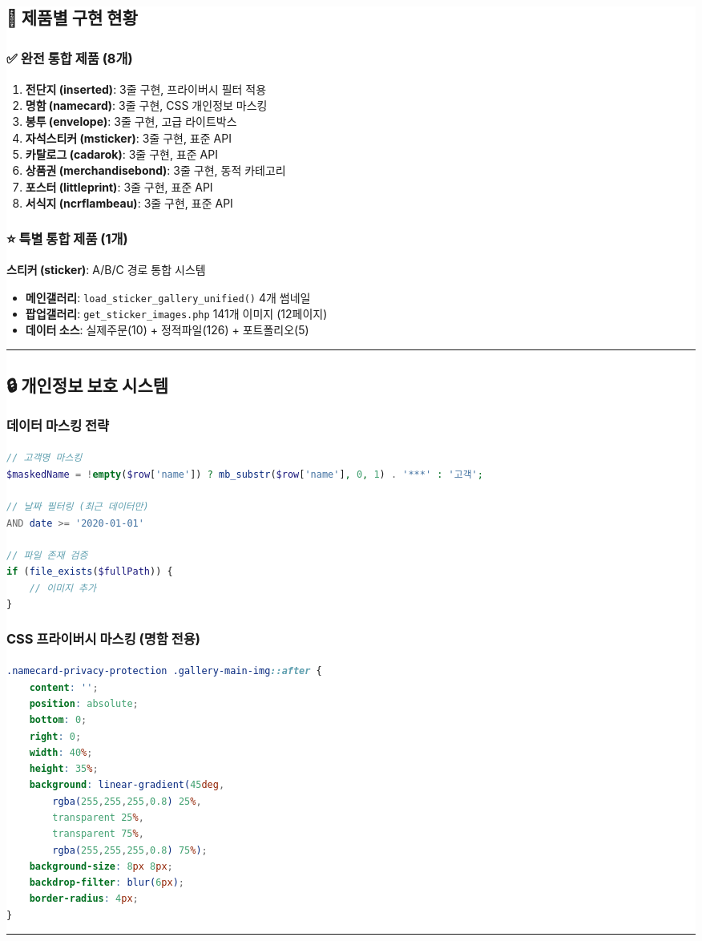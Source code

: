 
## 🎯 제품별 구현 현황

### ✅ 완전 통합 제품 (8개)
1. **전단지 (inserted)**: 3줄 구현, 프라이버시 필터 적용
2. **명함 (namecard)**: 3줄 구현, CSS 개인정보 마스킹
3. **봉투 (envelope)**: 3줄 구현, 고급 라이트박스
4. **자석스티커 (msticker)**: 3줄 구현, 표준 API
5. **카탈로그 (cadarok)**: 3줄 구현, 표준 API
6. **상품권 (merchandisebond)**: 3줄 구현, 동적 카테고리
7. **포스터 (littleprint)**: 3줄 구현, 표준 API
8. **서식지 (ncrflambeau)**: 3줄 구현, 표준 API

### ⭐ 특별 통합 제품 (1개)
**스티커 (sticker)**: A/B/C 경로 통합 시스템
- **메인갤러리**: `load_sticker_gallery_unified()` 4개 썸네일
- **팝업갤러리**: `get_sticker_images.php` 141개 이미지 (12페이지)
- **데이터 소스**: 실제주문(10) + 정적파일(126) + 포트폴리오(5)

---

## 🔒 개인정보 보호 시스템

### 데이터 마스킹 전략
```php
// 고객명 마스킹
$maskedName = !empty($row['name']) ? mb_substr($row['name'], 0, 1) . '***' : '고객';

// 날짜 필터링 (최근 데이터만)
AND date >= '2020-01-01'

// 파일 존재 검증
if (file_exists($fullPath)) {
    // 이미지 추가
}
```

### CSS 프라이버시 마스킹 (명함 전용)
```css
.namecard-privacy-protection .gallery-main-img::after {
    content: '';
    position: absolute;
    bottom: 0;
    right: 0;
    width: 40%;
    height: 35%;
    background: linear-gradient(45deg, 
        rgba(255,255,255,0.8) 25%, 
        transparent 25%, 
        transparent 75%, 
        rgba(255,255,255,0.8) 75%);
    background-size: 8px 8px;
    backdrop-filter: blur(6px);
    border-radius: 4px;
}
```

---